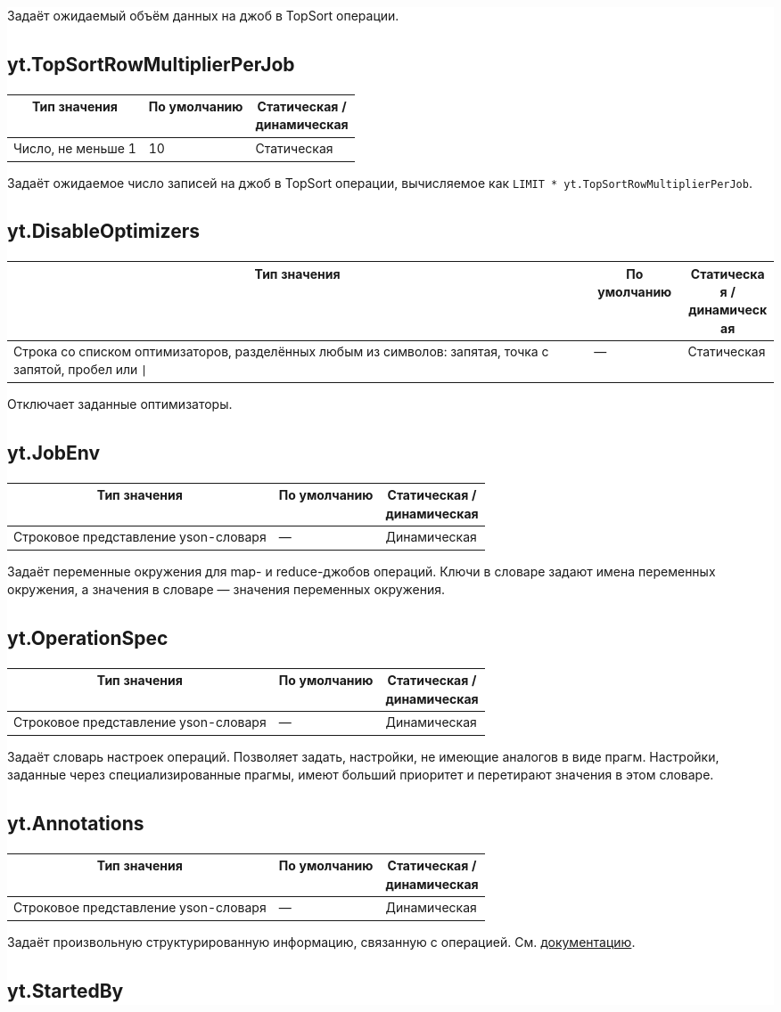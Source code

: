Задаёт ожидаемый объём данных на джоб в TopSort операции.

## yt.TopSortRowMultiplierPerJob

| Тип значения | По умолчанию | Статическая /<br/>динамическая |
| --- | --- | --- |
| Число, не меньше 1 | 10 | Статическая |

Задаёт ожидаемое число записей на джоб в TopSort операции, вычисляемое как `LIMIT * yt.TopSortRowMultiplierPerJob`.

## yt.DisableOptimizers

| Тип значения | По умолчанию | Статическая /<br/>динамическая |
| --- | --- | --- |
| Строка со списком оптимизаторов, разделённых любым из символов: запятая, точка с запятой, пробел или `\|` | — | Статическая |

Отключает заданные оптимизаторы.

## yt.JobEnv

| Тип значения | По умолчанию | Статическая /<br/>динамическая |
| --- | --- | --- |
| Строковое представление yson-словаря | — | Динамическая |

Задаёт переменные окружения для map- и reduce-джобов операций. Ключи в словаре задают имена переменных окружения, а значения в словаре &mdash; значения переменных окружения.

## yt.OperationSpec

| Тип значения | По умолчанию | Статическая /<br/>динамическая |
| --- | --- | --- |
| Строковое представление yson-словаря | — | Динамическая |

Задаёт словарь настроек операций. Позволяет задать, настройки, не имеющие аналогов в виде прагм. Настройки, заданные через специализированные прагмы, имеют больший приоритет и перетирают значения в этом словаре.

## yt.Annotations

| Тип значения | По умолчанию | Статическая /<br/>динамическая |
| --- | --- | --- |
| Строковое представление yson-словаря | — | Динамическая |

Задаёт произвольную структурированную информацию, связанную с операцией. См. [документацию]({{yt-docs-root}}/user-guide/data-processing/operations/operations-options).

## yt.StartedBy
